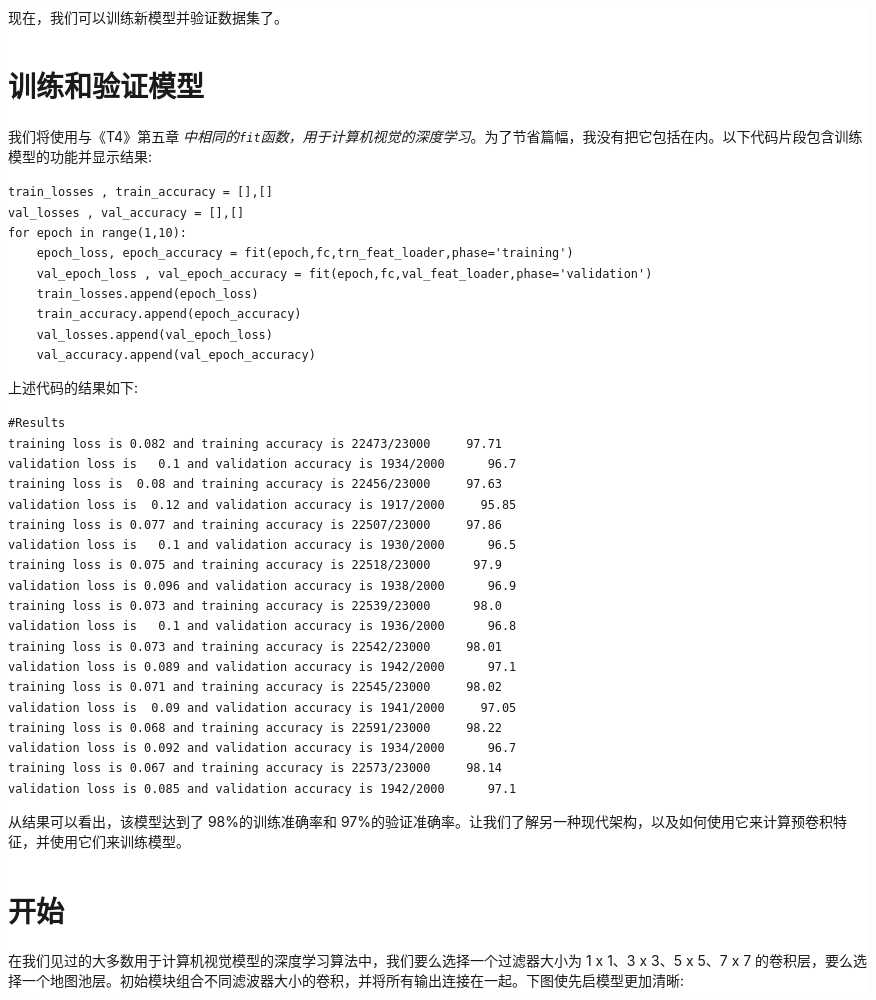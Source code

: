 现在，我们可以训练新模型并验证数据集了。

# 训练和验证模型

我们将使用与《T4》第五章 *中相同的`fit`函数，用于计算机视觉的深度学习*。为了节省篇幅，我没有把它包括在内。以下代码片段包含训练模型的功能并显示结果:

```
train_losses , train_accuracy = [],[]
val_losses , val_accuracy = [],[]
for epoch in range(1,10):
    epoch_loss, epoch_accuracy = fit(epoch,fc,trn_feat_loader,phase='training')
    val_epoch_loss , val_epoch_accuracy = fit(epoch,fc,val_feat_loader,phase='validation')
    train_losses.append(epoch_loss)
    train_accuracy.append(epoch_accuracy)
    val_losses.append(val_epoch_loss)
    val_accuracy.append(val_epoch_accuracy)
```

上述代码的结果如下:

```
#Results
training loss is 0.082 and training accuracy is 22473/23000     97.71
validation loss is   0.1 and validation accuracy is 1934/2000      96.7
training loss is  0.08 and training accuracy is 22456/23000     97.63
validation loss is  0.12 and validation accuracy is 1917/2000     95.85
training loss is 0.077 and training accuracy is 22507/23000     97.86
validation loss is   0.1 and validation accuracy is 1930/2000      96.5
training loss is 0.075 and training accuracy is 22518/23000      97.9
validation loss is 0.096 and validation accuracy is 1938/2000      96.9
training loss is 0.073 and training accuracy is 22539/23000      98.0
validation loss is   0.1 and validation accuracy is 1936/2000      96.8
training loss is 0.073 and training accuracy is 22542/23000     98.01
validation loss is 0.089 and validation accuracy is 1942/2000      97.1
training loss is 0.071 and training accuracy is 22545/23000     98.02
validation loss is  0.09 and validation accuracy is 1941/2000     97.05
training loss is 0.068 and training accuracy is 22591/23000     98.22
validation loss is 0.092 and validation accuracy is 1934/2000      96.7
training loss is 0.067 and training accuracy is 22573/23000     98.14
validation loss is 0.085 and validation accuracy is 1942/2000      97.1
```

从结果可以看出，该模型达到了 98%的训练准确率和 97%的验证准确率。让我们了解另一种现代架构，以及如何使用它来计算预卷积特征，并使用它们来训练模型。

# 开始

在我们见过的大多数用于计算机视觉模型的深度学习算法中，我们要么选择一个过滤器大小为 1 x 1、3 x 3、5 x 5、7 x 7 的卷积层，要么选择一个地图池层。初始模块组合不同滤波器大小的卷积，并将所有输出连接在一起。下图使先启模型更加清晰:
